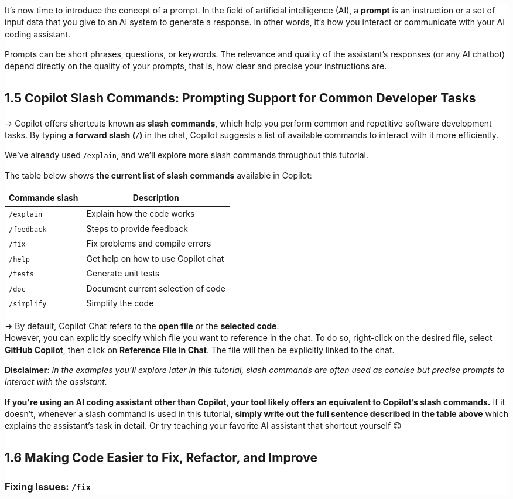 It’s now time to introduce the concept of a prompt.
In the field of artificial intelligence (AI), a **prompt** is an instruction or a set of input data that you give to an AI system to generate a response.
In other words, it’s how you interact or communicate with your AI coding assistant.

Prompts can be short phrases, questions, or keywords.
The relevance and quality of the assistant’s responses (or any AI chatbot) depend directly on the quality of your prompts, that is, how clear and precise your instructions are.

## 1.5 Copilot Slash Commands: Prompting Support for Common Developer Tasks

&#8594; Copilot offers shortcuts known as **slash commands**, which help you perform common and repetitive software development tasks.
By typing **a forward slash (`/`)** in the chat, Copilot suggests a list of available commands to interact with it more efficiently.

We’ve already used `/explain`, and we’ll explore more slash commands throughout this tutorial.

The table below shows **the current list of slash commands** available in Copilot:

| Commande slash  | Description |
|-----------------|-------------|
| `/explain`      | Explain how the code works |
| `/feedback`     | Steps to provide feedback |
| `/fix`          | Fix problems and compile errors |
| `/help`         | Get help on how to use Copilot chat |
| `/tests`        | Generate unit tests |
| `/doc`          | Document current selection of code |
| `/simplify`     | Simplify the code |

&#8594;  By default, Copilot Chat refers to the **open file** or the **selected code**.  
However, you can explicitly specify which file you want to reference in the chat.
To do so, right-click on the desired file, select **GitHub Copilot**, then click on **Reference File in Chat**.
The file will then be explicitly linked to the chat.

**Disclaimer**: *In the examples you’ll explore later in this tutorial, slash commands are often used as concise but precise prompts to interact with the assistant.*

**If you're using an AI coding assistant other than Copilot, your tool likely offers an equivalent to Copilot’s slash commands.** If it doesn’t, whenever a slash command is used in this tutorial, **simply write out the full sentence described in the table above** which explains the assistant’s task in detail. Or try teaching your favorite AI assistant that shortcut yourself &#128522;

## 1.6 Making Code Easier to Fix, Refactor, and Improve

### Fixing Issues: `/fix`
